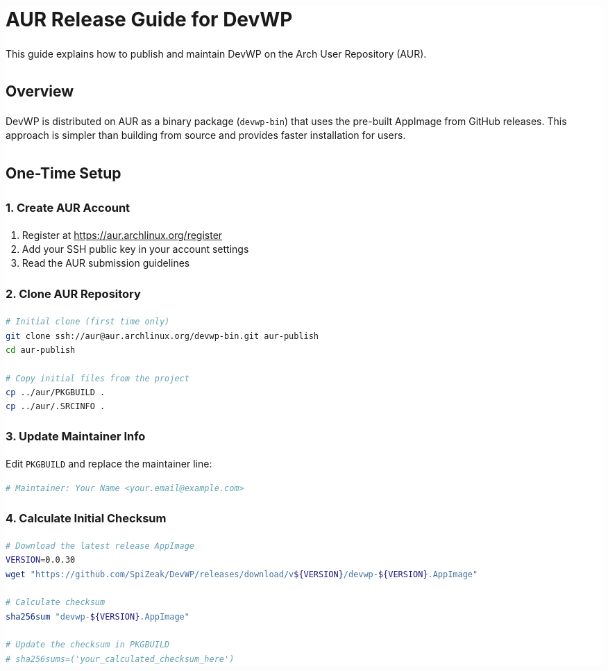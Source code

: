 # AUR Release Guide for DevWP

This guide explains how to publish and maintain DevWP on the Arch User Repository (AUR).

## Overview

DevWP is distributed on AUR as a binary package (`devwp-bin`) that uses the pre-built AppImage from GitHub releases. This approach is simpler than building from source and provides faster installation for users.

## One-Time Setup

### 1. Create AUR Account

1. Register at https://aur.archlinux.org/register
2. Add your SSH public key in your account settings
3. Read the AUR submission guidelines

### 2. Clone AUR Repository

```bash
# Initial clone (first time only)
git clone ssh://aur@aur.archlinux.org/devwp-bin.git aur-publish
cd aur-publish

# Copy initial files from the project
cp ../aur/PKGBUILD .
cp ../aur/.SRCINFO .
```

### 3. Update Maintainer Info

Edit `PKGBUILD` and replace the maintainer line:

```bash
# Maintainer: Your Name <your.email@example.com>
```

### 4. Calculate Initial Checksum

```bash
# Download the latest release AppImage
VERSION=0.0.30
wget "https://github.com/SpiZeak/DevWP/releases/download/v${VERSION}/devwp-${VERSION}.AppImage"

# Calculate checksum
sha256sum "devwp-${VERSION}.AppImage"

# Update the checksum in PKGBUILD
# sha256sums=('your_calculated_checksum_here')
```
